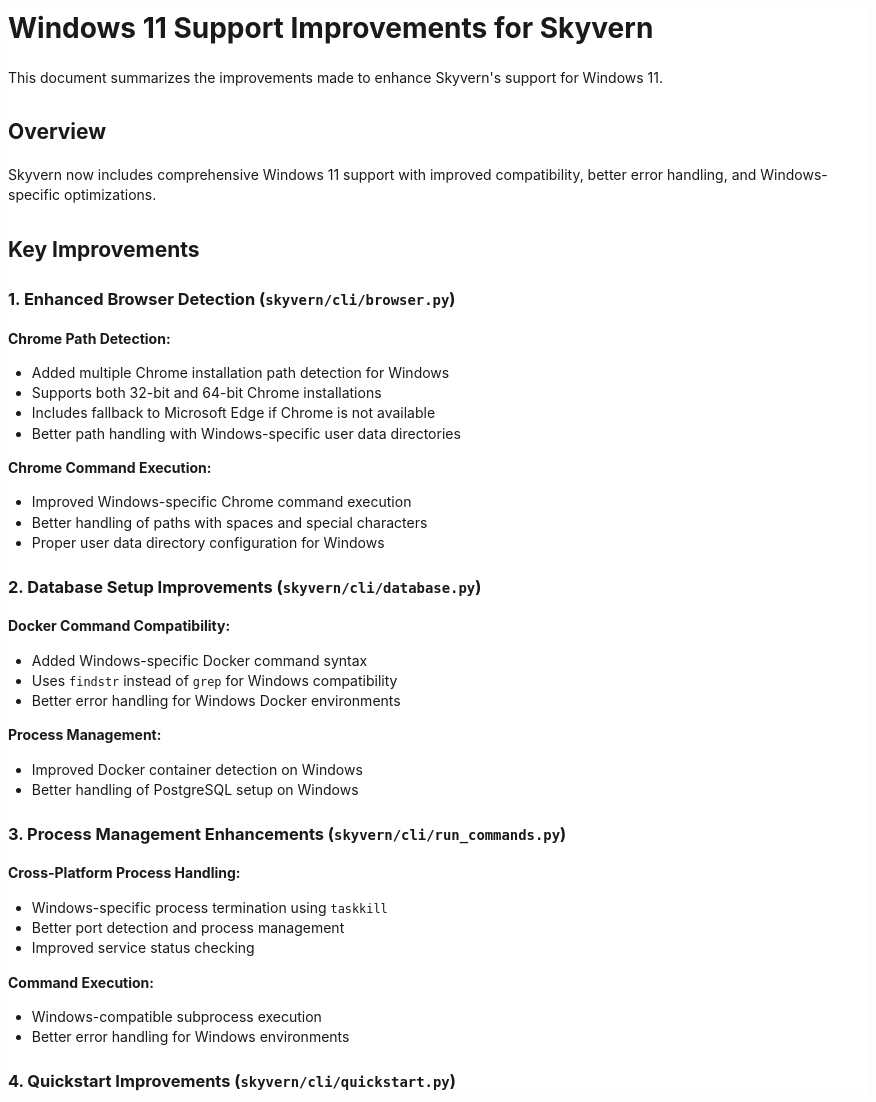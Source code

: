 # Windows 11 Support Improvements for Skyvern

This document summarizes the improvements made to enhance Skyvern's support for Windows 11.

## Overview

Skyvern now includes comprehensive Windows 11 support with improved compatibility, better error handling, and Windows-specific optimizations.

## Key Improvements

### 1. Enhanced Browser Detection (`skyvern/cli/browser.py`)

**Chrome Path Detection:**
- Added multiple Chrome installation path detection for Windows
- Supports both 32-bit and 64-bit Chrome installations
- Includes fallback to Microsoft Edge if Chrome is not available
- Better path handling with Windows-specific user data directories

**Chrome Command Execution:**
- Improved Windows-specific Chrome command execution
- Better handling of paths with spaces and special characters
- Proper user data directory configuration for Windows

### 2. Database Setup Improvements (`skyvern/cli/database.py`)

**Docker Command Compatibility:**
- Added Windows-specific Docker command syntax
- Uses `findstr` instead of `grep` for Windows compatibility
- Better error handling for Windows Docker environments

**Process Management:**
- Improved Docker container detection on Windows
- Better handling of PostgreSQL setup on Windows

### 3. Process Management Enhancements (`skyvern/cli/run_commands.py`)

**Cross-Platform Process Handling:**
- Windows-specific process termination using `taskkill`
- Better port detection and process management
- Improved service status checking

**Command Execution:**
- Windows-compatible subprocess execution
- Better error handling for Windows environments

### 4. Quickstart Improvements (`skyvern/cli/quickstart.py`)
